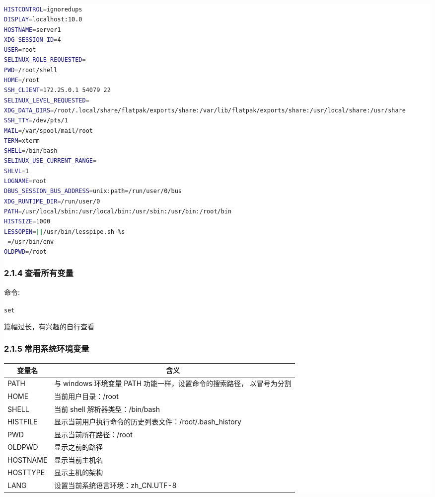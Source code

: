 ```bash
HISTCONTROL=ignoredups
DISPLAY=localhost:10.0
HOSTNAME=server1
XDG_SESSION_ID=4
USER=root
SELINUX_ROLE_REQUESTED=
PWD=/root/shell
HOME=/root
SSH_CLIENT=172.25.0.1 54079 22
SELINUX_LEVEL_REQUESTED=
XDG_DATA_DIRS=/root/.local/share/flatpak/exports/share:/var/lib/flatpak/exports/share:/usr/local/share:/usr/share
SSH_TTY=/dev/pts/1
MAIL=/var/spool/mail/root
TERM=xterm
SHELL=/bin/bash
SELINUX_USE_CURRENT_RANGE=
SHLVL=1
LOGNAME=root
DBUS_SESSION_BUS_ADDRESS=unix:path=/run/user/0/bus
XDG_RUNTIME_DIR=/run/user/0
PATH=/usr/local/sbin:/usr/local/bin:/usr/sbin:/usr/bin:/root/bin
HISTSIZE=1000
LESSOPEN=||/usr/bin/lesspipe.sh %s
_=/usr/bin/env
OLDPWD=/root
```

### 2.1.4 查看所有变量  

命令:  

```shell
set
```

篇幅过长，有兴趣的自行查看

### 2.1.5 常用系统环境变量  

| 变量名   | 含义                                                         |
| -------- | ------------------------------------------------------------ |
| PATH     | 与 windows 环境变量 PATH 功能一样，设置命令的搜索路径， 以冒号为分割 |
| HOME     | 当前用户目录：/root                                          |
| SHELL    | 当前 shell 解析器类型：/bin/bash                             |
| HISTFILE | 显示当前用户执行命令的历史列表文件：/root/.bash_history      |
| PWD      | 显示当前所在路径：/root                                      |
| OLDPWD   | 显示之前的路径                                               |
| HOSTNAME | 显示当前主机名                                               |
| HOSTTYPE | 显示主机的架构                                               |
| LANG     | 设置当前系统语言环境：zh_CN.UTF-8                            |
